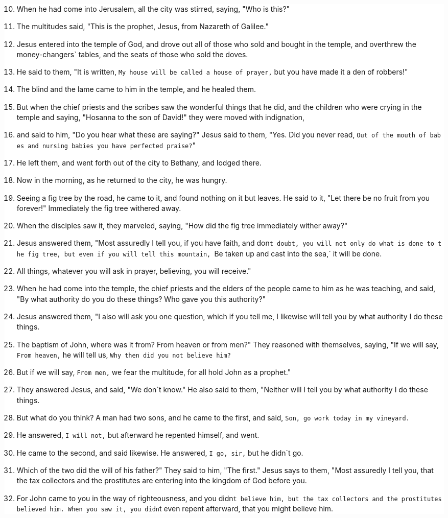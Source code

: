 10. When he had come into Jerusalem, all the city was stirred, saying, "Who is this?"

11. The multitudes said, "This is the prophet, Jesus, from Nazareth of Galilee."

12. Jesus entered into the temple of God, and drove out all of those who sold and bought in the temple, and overthrew the money-changers` tables, and the seats of those who sold the doves.

13. He said to them, "It is written, `My house will be called a house of prayer,` but you have made it a den of robbers!"

14. The blind and the lame came to him in the temple, and he healed them.

15. But when the chief priests and the scribes saw the wonderful things that he did, and the children who were crying in the temple and saying, "Hosanna to the son of David!" they were moved with indignation,

16. and said to him, "Do you hear what these are saying?"     Jesus said to them, "Yes. Did you never read, `Out of the mouth of babes and nursing babies you have perfected praise?`"

17. He left them, and went forth out of the city to Bethany, and lodged there.

18. Now in the morning, as he returned to the city, he was hungry.

19. Seeing a fig tree by the road, he came to it, and found nothing on it but leaves. He said to it, "Let there be no fruit from you forever!" Immediately the fig tree withered away.

20. When the disciples saw it, they marveled, saying, "How did the fig tree immediately wither away?"

21. Jesus answered them, "Most assuredly I tell you, if you have faith, and don`t doubt, you will not only do what is done to the fig tree, but even if you will tell this mountain, `Be taken up and cast into the sea,` it will be done.

22. All things, whatever you will ask in prayer, believing, you will receive."

23. When he had come into the temple, the chief priests and the elders of the people came to him as he was teaching, and said, "By what authority do you do these things? Who gave you this authority?"

24. Jesus answered them, "I also will ask you one question, which if you tell me, I likewise will tell you by what authority I do these things.

25. The baptism of John, where was it from? From heaven or from men?"     They reasoned with themselves, saying, "If we will say, `From heaven,` he will tell us, `Why then did you not believe him?`

26. But if we will say, `From men,` we fear the multitude, for all hold John as a prophet."

27. They answered Jesus, and said, "We don`t know."     He also said to them, "Neither will I tell you by what authority I do these things.

28. But what do you think? A man had two sons, and he came to the first, and said, `Son, go work today in my vineyard.`

29. He answered, `I will not,` but afterward he repented himself, and went.

30. He came to the second, and said likewise. He answered, `I go, sir,` but he didn`t go.

31. Which of the two did the will of his father?"     They said to him, "The first."     Jesus says to them, "Most assuredly I tell you, that the tax collectors and the prostitutes are entering into the kingdom of God before you.

32. For John came to you in the way of righteousness, and you didn`t believe him, but the tax collectors and the prostitutes believed him. When you saw it, you didn`t even repent afterward, that you might believe him.

